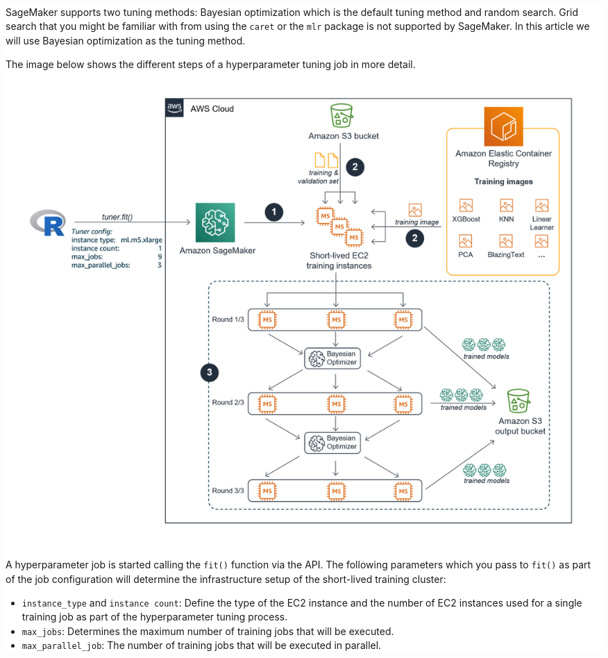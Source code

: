 SageMaker supports two tuning methods: Bayesian optimization which is
the default tuning method and random search. Grid search that you might
be familiar with from using the `caret` or the `mlr` package is not
supported by SageMaker. In this article we will use Bayesian
optimization as the tuning method.

The image below shows the different steps of a hyperparameter tuning job
in more detail.

![](images/sagemaker_tuning_small_1.0.png)

A hyperparameter job is started calling the `fit()` function via the
API. The following parameters which you pass to `fit()` as part of the
job configuration will determine the infrastructure setup of the
short-lived training cluster:

-   `instance_type` and `instance count`: Define the type of the EC2
    instance and the number of EC2 instances used for a single training
    job as part of the hyperparameter tuning process.
-   `max_jobs`: Determines the maximum number of training jobs that will
    be executed.
-   `max_parallel_job`: The number of training jobs that will be
    executed in parallel.
